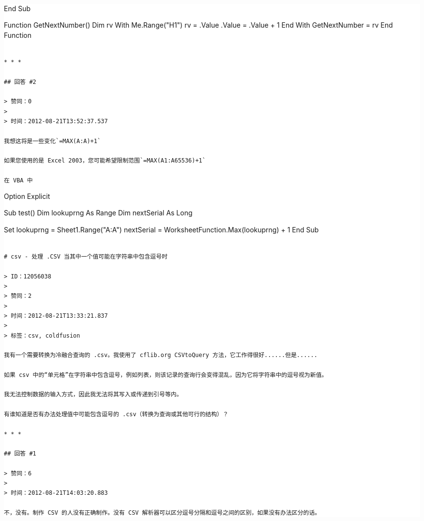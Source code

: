 End Sub

Function GetNextNumber()
    Dim rv
    With Me.Range("H1")
        rv = .Value
        .Value = .Value + 1
    End With
    GetNextNumber = rv
End Function 
```

* * *

## 回答 #2

> 赞同：0
> 
> 时间：2012-08-21T13:52:37.537

我想这将是一些变化`=MAX(A:A)+1`

如果您使用的是 Excel 2003，您可能希望限制范围`=MAX(A1:A65536)+1`

在 VBA 中

```
Option Explicit

Sub test()
Dim lookuprng As Range
Dim nextSerial As Long

Set lookuprng = Sheet1.Range("A:A")
nextSerial = WorksheetFunction.Max(lookuprng) + 1
End Sub 
```

# csv - 处理 .CSV 当其中一个值可能在字符串中包含逗号时

> ID：12056038
> 
> 赞同：2
> 
> 时间：2012-08-21T13:33:21.837
> 
> 标签：csv, coldfusion

我有一个需要转换为冷融合查询的 .csv。我使用了 cflib.org CSVtoQuery 方法，它工作得很好......但是......

如果 csv 中的“单元格”在字符串中包含逗号，例如列表，则该记录的查询行会变得混乱，因为它将字符串中的逗号视为新值。

我无法控制数据的输入方式，因此我无法将其写入或传递到引号等内。

有谁知道是否有办法处理值中可能包含逗号的 .csv（转换为查询或其他可行的结构）？

* * *

## 回答 #1

> 赞同：6
> 
> 时间：2012-08-21T14:03:20.883

不，没有。制作 CSV 的人没有正确制作。没有 CSV 解析器可以区分逗号分隔和逗号之间的区别，如果没有办法区分的话。
```